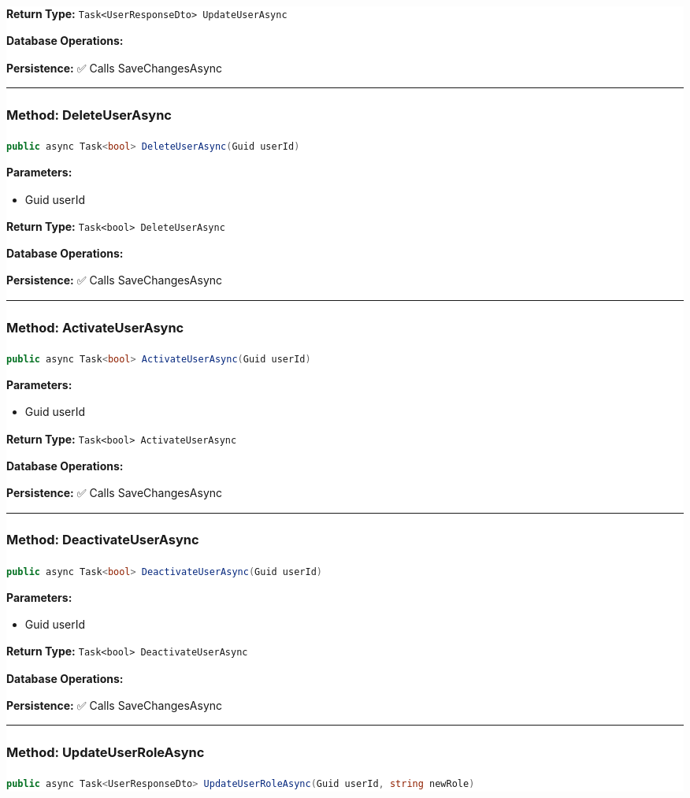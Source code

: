 **Return Type:** `Task<UserResponseDto> UpdateUserAsync`

**Database Operations:**

**Persistence:** ✅ Calls SaveChangesAsync

---

### Method: DeleteUserAsync
```csharp
public async Task<bool> DeleteUserAsync(Guid userId)
```

**Parameters:**
- Guid userId

**Return Type:** `Task<bool> DeleteUserAsync`

**Database Operations:**

**Persistence:** ✅ Calls SaveChangesAsync

---

### Method: ActivateUserAsync
```csharp
public async Task<bool> ActivateUserAsync(Guid userId)
```

**Parameters:**
- Guid userId

**Return Type:** `Task<bool> ActivateUserAsync`

**Database Operations:**

**Persistence:** ✅ Calls SaveChangesAsync

---

### Method: DeactivateUserAsync
```csharp
public async Task<bool> DeactivateUserAsync(Guid userId)
```

**Parameters:**
- Guid userId

**Return Type:** `Task<bool> DeactivateUserAsync`

**Database Operations:**

**Persistence:** ✅ Calls SaveChangesAsync

---

### Method: UpdateUserRoleAsync
```csharp
public async Task<UserResponseDto> UpdateUserRoleAsync(Guid userId, string newRole)
```
